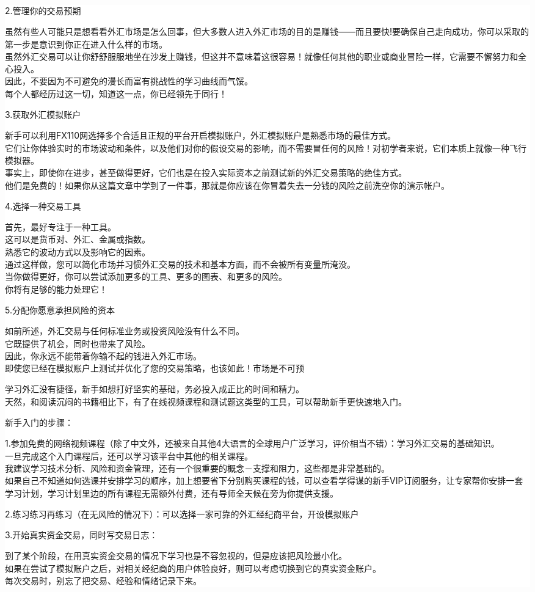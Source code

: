   

2.管理你的交易预期

  

虽然有些人可能只是想看看外汇市场是怎么回事，但大多数人进入外汇市场的目的是赚钱——而且要快!要确保自己走向成功，你可以采取的第一步是意识到你正在进入什么样的市场。  
虽然外汇交易可以让你舒舒服服地坐在沙发上赚钱，但这并不意味着这很容易！就像任何其他的职业或商业冒险一样，它需要不懈努力和全心投入。  
因此，不要因为不可避免的漫长而富有挑战性的学习曲线而气馁。  
每个人都经历过这一切，知道这一点，你已经领先于同行！

  

3.获取外汇模拟账户

  

新手可以利用FX110网选择多个合适且正规的平台开启模拟账户，外汇模拟账户是熟悉市场的最佳方式。  
它们让你体验实时的市场波动和条件，以及他们对你的假设交易的影响，而不需要冒任何的风险！对初学者来说，它们本质上就像一种飞行模拟器。  
事实上，即使你在进步，甚至做得更好，它们也是在投入实际资本之前测试新的外汇交易策略的绝佳方式。  
他们是免费的！如果你从这篇文章中学到了一件事，那就是你应该在你冒着失去一分钱的风险之前洗空你的演示帐户。  

  

4.选择一种交易工具

  

首先，最好专注于一种工具。  
这可以是货币对、外汇、金属或指数。  
熟悉它的波动方式以及影响它的因素。  
通过这样做，您可以简化市场并习惯外汇交易的技术和基本方面，而不会被所有变量所淹没。  
当你做得更好，你可以尝试添加更多的工具、更多的图表、和更多的风险。  
你将有足够的能力处理它！

  

5.分配你愿意承担风险的资本

  

如前所述，外汇交易与任何标准业务或投资风险没有什么不同。  
它既提供了机会，同时也带来了风险。  
因此，你永远不能带着你输不起的钱进入外汇市场。  
即使您已经在模拟账户上测试并优化了您的交易策略，也该如此！市场是不可预

学习外汇没有捷径，新手如想打好坚实的基础，务必投入成正比的时间和精力。  
天然，和阅读沉闷的书籍相比下，有了在线视频课程和测试题这类型的工具，可以帮助新手更快速地入门。  

新手入门的步骤：

1.参加免费的网络视频课程（除了中文外，还被来自其他4大语言的全球用户广泛学习，评价相当不错）：学习外汇交易的基础知识。  
一旦完成这个入门课程后，还可以学习该平台中其他的相关课程。  
我建议学习技术分析、风险和资金管理，还有一个很重要的概念－支撑和阻力，这些都是非常基础的。  
如果自己不知道如何选课并安排学习的顺序，加上想要省下分别购买课程的钱，可以查看学得谋的新手VIP订阅服务，让专家帮你安排一套学习计划，学习计划里边的所有课程无需额外付费，还有导师全天候在旁为你提供支援。  

2.练习练习再练习（在无风险的情况下）：可以选择一家可靠的外汇经纪商平台，开设模拟账户  

3.开始真实资金交易，同时写交易日志：

到了某个阶段，在用真实资金交易的情况下学习也是不容忽视的，但是应该把风险最小化。  
如果在尝试了模拟账户之后，对相关经纪商的用户体验良好，则可以考虑切换到它的真实资金账户。  
每次交易时，别忘了把交易、经验和情绪记录下来。  
  